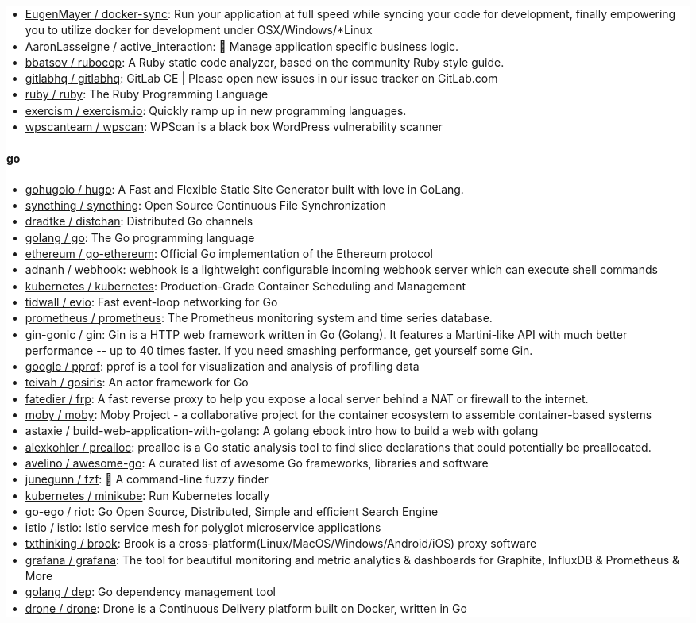 * [EugenMayer / docker-sync](https://github.com/EugenMayer/docker-sync): Run your application at full speed while syncing your code for development, finally empowering you to utilize docker for development under OSX/Windows/*Linux
* [AaronLasseigne / active_interaction](https://github.com/AaronLasseigne/active_interaction): 💼 Manage application specific business logic.
* [bbatsov / rubocop](https://github.com/bbatsov/rubocop): A Ruby static code analyzer, based on the community Ruby style guide.
* [gitlabhq / gitlabhq](https://github.com/gitlabhq/gitlabhq): GitLab CE | Please open new issues in our issue tracker on GitLab.com
* [ruby / ruby](https://github.com/ruby/ruby): The Ruby Programming Language
* [exercism / exercism.io](https://github.com/exercism/exercism.io): Quickly ramp up in new programming languages.
* [wpscanteam / wpscan](https://github.com/wpscanteam/wpscan): WPScan is a black box WordPress vulnerability scanner

#### go
* [gohugoio / hugo](https://github.com/gohugoio/hugo): A Fast and Flexible Static Site Generator built with love in GoLang.
* [syncthing / syncthing](https://github.com/syncthing/syncthing): Open Source Continuous File Synchronization
* [dradtke / distchan](https://github.com/dradtke/distchan): Distributed Go channels
* [golang / go](https://github.com/golang/go): The Go programming language
* [ethereum / go-ethereum](https://github.com/ethereum/go-ethereum): Official Go implementation of the Ethereum protocol
* [adnanh / webhook](https://github.com/adnanh/webhook): webhook is a lightweight configurable incoming webhook server which can execute shell commands
* [kubernetes / kubernetes](https://github.com/kubernetes/kubernetes): Production-Grade Container Scheduling and Management
* [tidwall / evio](https://github.com/tidwall/evio): Fast event-loop networking for Go
* [prometheus / prometheus](https://github.com/prometheus/prometheus): The Prometheus monitoring system and time series database.
* [gin-gonic / gin](https://github.com/gin-gonic/gin): Gin is a HTTP web framework written in Go (Golang). It features a Martini-like API with much better performance -- up to 40 times faster. If you need smashing performance, get yourself some Gin.
* [google / pprof](https://github.com/google/pprof): pprof is a tool for visualization and analysis of profiling data
* [teivah / gosiris](https://github.com/teivah/gosiris): An actor framework for Go
* [fatedier / frp](https://github.com/fatedier/frp): A fast reverse proxy to help you expose a local server behind a NAT or firewall to the internet.
* [moby / moby](https://github.com/moby/moby): Moby Project - a collaborative project for the container ecosystem to assemble container-based systems
* [astaxie / build-web-application-with-golang](https://github.com/astaxie/build-web-application-with-golang): A golang ebook intro how to build a web with golang
* [alexkohler / prealloc](https://github.com/alexkohler/prealloc): prealloc is a Go static analysis tool to find slice declarations that could potentially be preallocated.
* [avelino / awesome-go](https://github.com/avelino/awesome-go): A curated list of awesome Go frameworks, libraries and software
* [junegunn / fzf](https://github.com/junegunn/fzf): 🌸 A command-line fuzzy finder
* [kubernetes / minikube](https://github.com/kubernetes/minikube): Run Kubernetes locally
* [go-ego / riot](https://github.com/go-ego/riot): Go Open Source, Distributed, Simple and efficient Search Engine
* [istio / istio](https://github.com/istio/istio): Istio service mesh for polyglot microservice applications
* [txthinking / brook](https://github.com/txthinking/brook): Brook is a cross-platform(Linux/MacOS/Windows/Android/iOS) proxy software
* [grafana / grafana](https://github.com/grafana/grafana): The tool for beautiful monitoring and metric analytics & dashboards for Graphite, InfluxDB & Prometheus & More
* [golang / dep](https://github.com/golang/dep): Go dependency management tool
* [drone / drone](https://github.com/drone/drone): Drone is a Continuous Delivery platform built on Docker, written in Go
